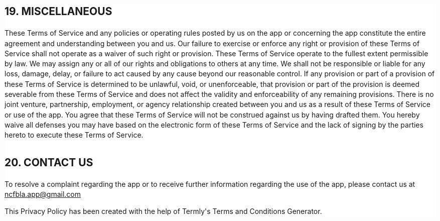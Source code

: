 
## 19. MISCELLANEOUS

These Terms of Service and any policies or operating rules posted by us on the app or concerning the app constitute the entire agreement and understanding between you and us. Our failure to exercise or enforce any right or provision of these Terms of Service shall not operate as a waiver of such right or provision. These Terms of Service operate to the fullest extent permissible by law. We may assign any or all of our rights and obligations to others at any time. We shall not be responsible or liable for any loss, damage, delay, or failure to act caused by any cause beyond our reasonable control. If any provision or part of a provision of these Terms of Service is determined to be unlawful, void, or unenforceable, that provision or part of the provision is deemed severable from these Terms of Service and does not affect the validity and enforceability of any remaining provisions. There is no joint venture, partnership, employment, or agency relationship created between you and us as a result of these Terms of Service or use of the app. You agree that these Terms of Service will not be construed against us by having drafted them. You hereby waive all defenses you may have based on the electronic form of these Terms of Service and the lack of signing by the parties hereto to execute these Terms of Service.


## 20. CONTACT US

To resolve a complaint regarding the app or to receive further information regarding the use of the app, please contact us at ncfbla.app@gmail.com

This Privacy Policy has been created with the help of Termly's Terms and Conditions Generator.



